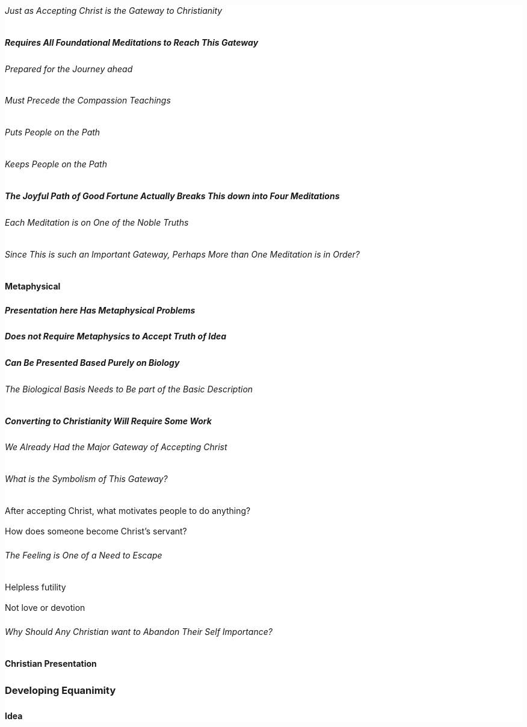 ###### Just as Accepting Christ is the Gateway to Christianity

##### Requires All Foundational Meditations to Reach This Gateway

###### Prepared for the Journey ahead

###### Must Precede the Compassion Teachings

###### Puts People on the Path

###### Keeps People on the Path

##### The Joyful Path of Good Fortune Actually Breaks This down into Four Meditations

###### Each Meditation is on One of the Noble Truths

###### Since This is such an Important Gateway, Perhaps More than One Meditation is in Order?

#### Metaphysical

##### Presentation here Has Metaphysical Problems

##### Does not Require Metaphysics to Accept Truth of Idea

##### Can Be Presented Based Purely on Biology

###### The Biological Basis Needs to Be part of the Basic Description

##### Converting to Christianity Will Require Some Work

###### We Already Had the Major Gateway of Accepting Christ

###### What is the Symbolism of This Gateway?

After accepting Christ, what motivates people to do anything?

How does someone become Christ’s servant?

###### The Feeling is One of a Need to Escape

Helpless futility

Not love or devotion

###### Why Should Any Christian want to Abandon Their Self Importance?

#### Christian Presentation

### Developing Equanimity

#### Idea

